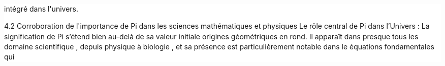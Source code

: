 intégré
dans
l'univers.

4.2
Corroboration
de
l'importance
de
Pi
dans
les
sciences
mathématiques
et
physiques
Le
rôle
central
de
Pi
dans
l’Univers
:
La
signiﬁcation
de
Pi
s’étend
bien
au-delà
de
sa
valeur
initiale
origines
géométriques
en
rond.
Il
apparaît
dans
presque
tous
les
domaine
scientiﬁque
,
depuis
physique
à
biologie
,
et
sa
présence
est
particulièrement
notable
dans
le
équations
fondamentales
qui